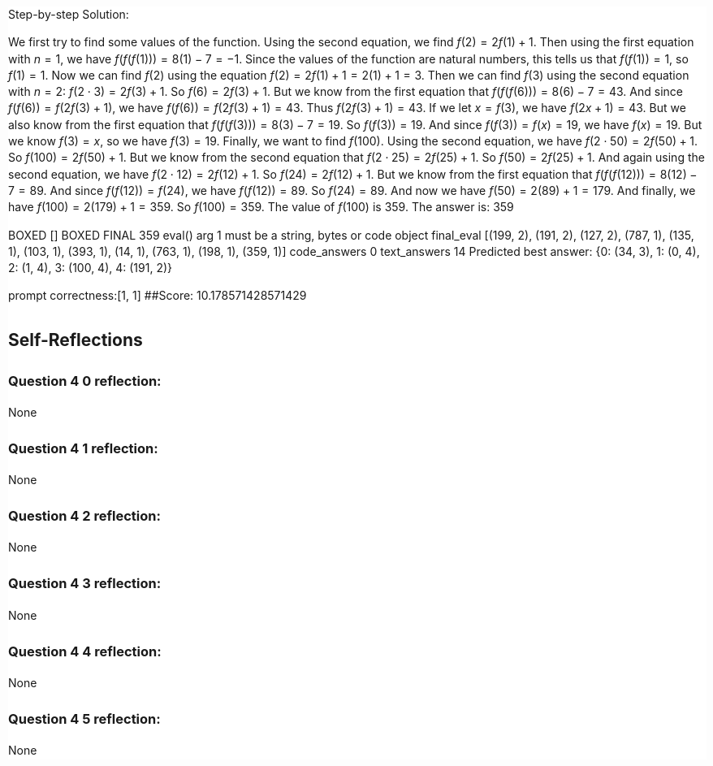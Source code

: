 Step-by-step Solution:


We first try to find some values of the function. Using the second equation, we find $f(2) = 2f(1) + 1$.
Then using the first equation with $n=1$, we have $f(f(f(1))) = 8(1) - 7 = -1$.
Since the values of the function are natural numbers, this tells us that $f(f(1)) = 1$, so $f(1) = 1$.
Now we can find $f(2)$ using the equation $f(2) = 2f(1) + 1 = 2(1) + 1 = 3$.
Then we can find $f(3)$ using the second equation with $n=2$: $f(2 \cdot 3) = 2f(3) + 1$.
So $f(6) = 2f(3) + 1$.
But we know from the first equation that $f(f(f(6))) = 8(6) - 7 = 43$.
And since $f(f(6)) = f(2f(3) + 1)$, we have $f(f(6)) = f(2f(3) + 1) = 43$.
Thus $f(2f(3) + 1) = 43$.
If we let $x = f(3)$, we have $f(2x + 1) = 43$.
But we also know from the first equation that $f(f(f(3))) = 8(3) - 7 = 19$.
So $f(f(3)) = 19$.
And since $f(f(3)) = f(x) = 19$, we have $f(x) = 19$.
But we know $f(3) = x$, so we have $f(3) = 19$.
Finally, we want to find $f(100)$.
Using the second equation, we have $f(2 \cdot 50) = 2f(50) + 1$.
So $f(100) = 2f(50) + 1$.
But we know from the second equation that $f(2 \cdot 25) = 2f(25) + 1$.
So $f(50) = 2f(25) + 1$.
And again using the second equation, we have $f(2 \cdot 12) = 2f(12) + 1$.
So $f(24) = 2f(12) + 1$.
But we know from the first equation that $f(f(f(12))) = 8(12) - 7 = 89$.
And since $f(f(12)) = f(24)$, we have $f(f(12)) = 89$.
So $f(24) = 89$.
And now we have $f(50) = 2(89) + 1 = 179$.
And finally, we have $f(100) = 2(179) + 1 = 359$.
So $f(100) = 359$.
The value of $f(100)$ is 359.
The answer is: $359$

BOXED []
BOXED FINAL 359
eval() arg 1 must be a string, bytes or code object final_eval
[(199, 2), (191, 2), (127, 2), (787, 1), (135, 1), (103, 1), (393, 1), (14, 1), (763, 1), (198, 1), (359, 1)]
code_answers 0 text_answers 14
Predicted best answer: {0: (34, 3), 1: (0, 4), 2: (1, 4), 3: (100, 4), 4: (191, 2)}

prompt correctness:[1, 1]
##Score: 10.178571428571429

## Self-Reflections

### Question 4 0 reflection:
None
### Question 4 1 reflection:
None
### Question 4 2 reflection:
None
### Question 4 3 reflection:
None
### Question 4 4 reflection:
None
### Question 4 5 reflection:
None